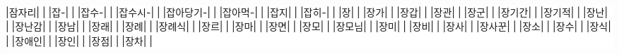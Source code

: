 |잠자리|  |
|잡-|  |
|잡수-|  |
|잡수시-|  |
|잡아당기-|  |
|잡아먹-|  |
|잡지|  |
|잡히-|  |
|장|  |
|장가|  |
|장갑|  |
|장관|  |
|장군|  |
|장기간|  |
|장기적|  |
|장난|  |
|장난감|  |
|장남|  |
|장래|  |
|장례|  |
|장례식|  |
|장르|  |
|장마|  |
|장면|  |
|장모|  |
|장모님|  |
|장미|  |
|장비|  |
|장사|  |
|장사꾼|  |
|장소|  |
|장수|  |
|장식|  |
|장애인|  |
|장인|  |
|장점|  |
|장차|  |